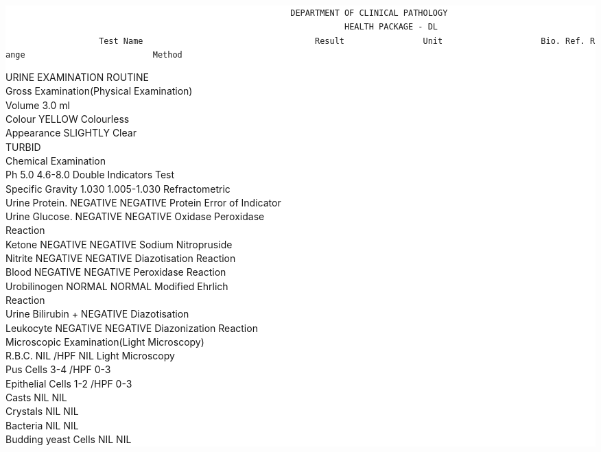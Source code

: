 

                                                              DEPARTMENT OF CLINICAL PATHOLOGY  
                                                                         HEALTH PACKAGE - DL  
                       Test Name                                   Result                Unit                    Bio. Ref. Range                          Method  

 URINE EXAMINATION ROUTINE  
   Gross Examination(Physical Examination)  
   Volume                                                            3.0                  ml                                                    
   Colour                                                         YELLOW                                            Colourless                  
   Appearance                                                    SLIGHTLY                                              Clear                    
                                                                  TURBID  
   Chemical Examination  
   Ph                                                                5.0                                              4.6-8.0                  Double   Indicators   Test  
   Specific Gravity                                                 1.030                                          1.005-1.030                 Refractometric  
   Urine Protein.                                                NEGATIVE                                           NEGATIVE                   Protein  Error  of  Indicator  
   Urine Glucose.                                                NEGATIVE                                           NEGATIVE                   Oxidase Peroxidase  
                                                                                                                                               Reaction  
   Ketone                                                        NEGATIVE                                           NEGATIVE                   Sodium    Nitropruside  
   Nitrite                                                       NEGATIVE                                           NEGATIVE                   Diazotisation     Reaction  
   Blood                                                         NEGATIVE                                           NEGATIVE                   Peroxidase    Reaction  
   Urobilinogen                                                  NORMAL                                             NORMAL                     Modified Ehrlich  
                                                                                                                                               Reaction  
   Urine Bilirubin                                                    +                                             NEGATIVE                   Diazotisation  
   Leukocyte                                                     NEGATIVE                                           NEGATIVE                   Diazonization     Reaction  
   Microscopic Examination(Light Microscopy)  
   R.B.C.                                                            NIL                 /HPF                           NIL                    Light  Microscopy  
   Pus Cells                                                         3-4                 /HPF                           0-3                     
   Epithelial Cells                                                  1-2                 /HPF                           0-3                     
   Casts                                                             NIL                                                NIL                     
   Crystals                                                          NIL                                                NIL                     
   Bacteria                                                          NIL                                                NIL                     
   Budding yeast Cells                                               NIL                                                NIL                     

